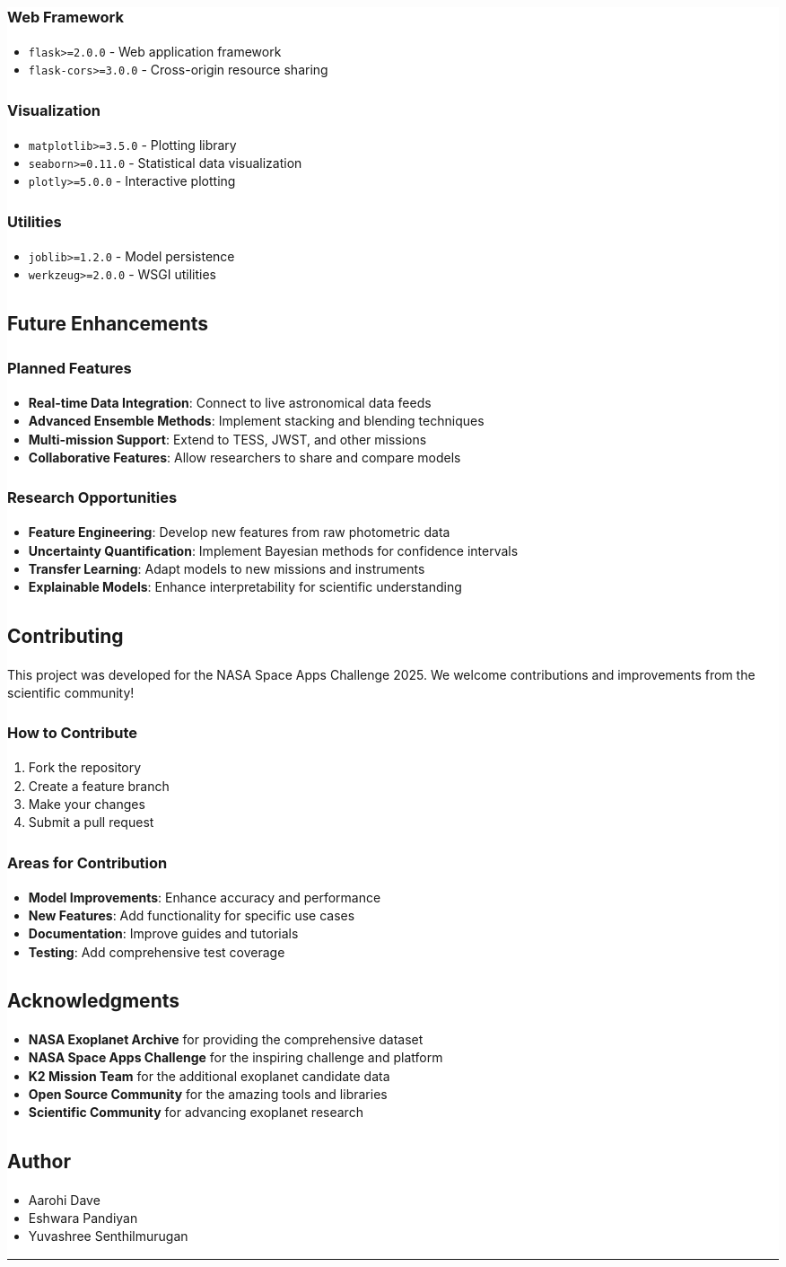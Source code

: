 ### Web Framework
- `flask>=2.0.0` - Web application framework
- `flask-cors>=3.0.0` - Cross-origin resource sharing

### Visualization
- `matplotlib>=3.5.0` - Plotting library
- `seaborn>=0.11.0` - Statistical data visualization
- `plotly>=5.0.0` - Interactive plotting

### Utilities
- `joblib>=1.2.0` - Model persistence
- `werkzeug>=2.0.0` - WSGI utilities

## Future Enhancements

### Planned Features
- **Real-time Data Integration**: Connect to live astronomical data feeds
- **Advanced Ensemble Methods**: Implement stacking and blending techniques
- **Multi-mission Support**: Extend to TESS, JWST, and other missions
- **Collaborative Features**: Allow researchers to share and compare models

### Research Opportunities
- **Feature Engineering**: Develop new features from raw photometric data
- **Uncertainty Quantification**: Implement Bayesian methods for confidence intervals
- **Transfer Learning**: Adapt models to new missions and instruments
- **Explainable Models**: Enhance interpretability for scientific understanding

## Contributing

This project was developed for the NASA Space Apps Challenge 2025. We welcome contributions and improvements from the scientific community!

### How to Contribute
1. Fork the repository
2. Create a feature branch
3. Make your changes
4. Submit a pull request

### Areas for Contribution
- **Model Improvements**: Enhance accuracy and performance
- **New Features**: Add functionality for specific use cases
- **Documentation**: Improve guides and tutorials
- **Testing**: Add comprehensive test coverage

## Acknowledgments

- **NASA Exoplanet Archive** for providing the comprehensive dataset
- **NASA Space Apps Challenge** for the inspiring challenge and platform
- **K2 Mission Team** for the additional exoplanet candidate data
- **Open Source Community** for the amazing tools and libraries
- **Scientific Community** for advancing exoplanet research

## Author
- Aarohi Dave
- Eshwara Pandiyan
- Yuvashree Senthilmurugan

---
